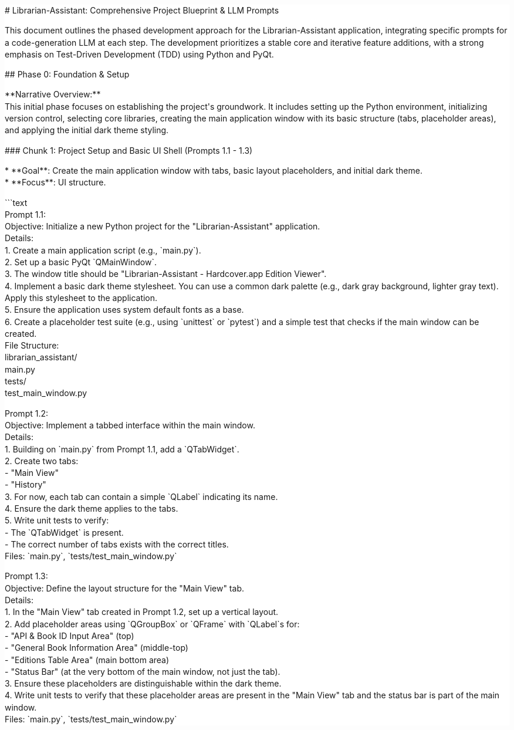 \# Librarian-Assistant: Comprehensive Project Blueprint & LLM Prompts

This document outlines the phased development approach for the Librarian-Assistant application, integrating specific prompts for a code-generation LLM at each step. The development prioritizes a stable core and iterative feature additions, with a strong emphasis on Test-Driven Development (TDD) using Python and PyQt.

\#\# Phase 0: Foundation & Setup

\*\*Narrative Overview:\*\*  
This initial phase focuses on establishing the project's groundwork. It includes setting up the Python environment, initializing version control, selecting core libraries, creating the main application window with its basic structure (tabs, placeholder areas), and applying the initial dark theme styling.

\#\#\# Chunk 1: Project Setup and Basic UI Shell (Prompts 1.1 \- 1.3)

\* \*\*Goal\*\*: Create the main application window with tabs, basic layout placeholders, and initial dark theme.  
\* \*\*Focus\*\*: UI structure.

\`\`\`text  
Prompt 1.1:  
Objective: Initialize a new Python project for the "Librarian-Assistant" application.  
Details:  
1\. Create a main application script (e.g., \`main.py\`).  
2\. Set up a basic PyQt \`QMainWindow\`.  
3\. The window title should be "Librarian-Assistant \- Hardcover.app Edition Viewer".  
4\. Implement a basic dark theme stylesheet. You can use a common dark palette (e.g., dark gray background, lighter gray text). Apply this stylesheet to the application.  
5\. Ensure the application uses system default fonts as a base.  
6\. Create a placeholder test suite (e.g., using \`unittest\` or \`pytest\`) and a simple test that checks if the main window can be created.  
File Structure:  
librarian\_assistant/  
  main.py  
  tests/  
    test\_main\_window.py

Prompt 1.2:  
Objective: Implement a tabbed interface within the main window.  
Details:  
1\. Building on \`main.py\` from Prompt 1.1, add a \`QTabWidget\`.  
2\. Create two tabs:  
    \- "Main View"  
    \- "History"  
3\. For now, each tab can contain a simple \`QLabel\` indicating its name.  
4\. Ensure the dark theme applies to the tabs.  
5\. Write unit tests to verify:  
    \- The \`QTabWidget\` is present.  
    \- The correct number of tabs exists with the correct titles.  
Files: \`main.py\`, \`tests/test\_main\_window.py\`

Prompt 1.3:  
Objective: Define the layout structure for the "Main View" tab.  
Details:  
1\. In the "Main View" tab created in Prompt 1.2, set up a vertical layout.  
2\. Add placeholder areas using \`QGroupBox\` or \`QFrame\` with \`QLabel\`s for:  
    \- "API & Book ID Input Area" (top)  
    \- "General Book Information Area" (middle-top)  
    \- "Editions Table Area" (main bottom area)  
    \- "Status Bar" (at the very bottom of the main window, not just the tab).  
3\. Ensure these placeholders are distinguishable within the dark theme.  
4\. Write unit tests to verify that these placeholder areas are present in the "Main View" tab and the status bar is part of the main window.  
Files: \`main.py\`, \`tests/test\_main\_window.py\`
